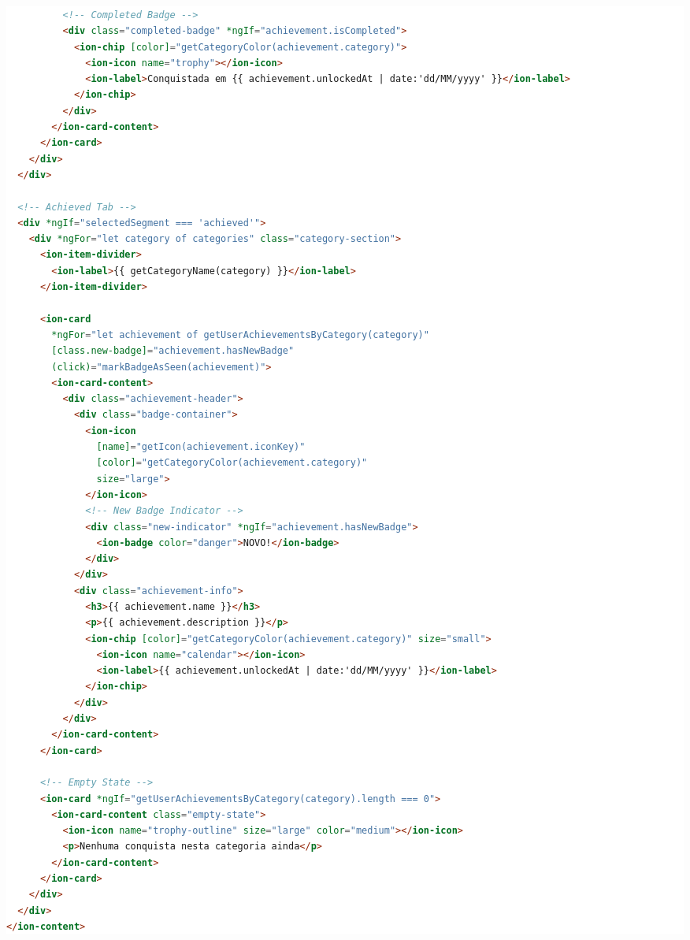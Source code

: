 ```html
          <!-- Completed Badge -->
          <div class="completed-badge" *ngIf="achievement.isCompleted">
            <ion-chip [color]="getCategoryColor(achievement.category)">
              <ion-icon name="trophy"></ion-icon>
              <ion-label>Conquistada em {{ achievement.unlockedAt | date:'dd/MM/yyyy' }}</ion-label>
            </ion-chip>
          </div>
        </ion-card-content>
      </ion-card>
    </div>
  </div>

  <!-- Achieved Tab -->
  <div *ngIf="selectedSegment === 'achieved'">
    <div *ngFor="let category of categories" class="category-section">
      <ion-item-divider>
        <ion-label>{{ getCategoryName(category) }}</ion-label>
      </ion-item-divider>
      
      <ion-card 
        *ngFor="let achievement of getUserAchievementsByCategory(category)"
        [class.new-badge]="achievement.hasNewBadge"
        (click)="markBadgeAsSeen(achievement)">
        <ion-card-content>
          <div class="achievement-header">
            <div class="badge-container">
              <ion-icon 
                [name]="getIcon(achievement.iconKey)" 
                [color]="getCategoryColor(achievement.category)"
                size="large">
              </ion-icon>
              <!-- New Badge Indicator -->
              <div class="new-indicator" *ngIf="achievement.hasNewBadge">
                <ion-badge color="danger">NOVO!</ion-badge>
              </div>
            </div>
            <div class="achievement-info">
              <h3>{{ achievement.name }}</h3>
              <p>{{ achievement.description }}</p>
              <ion-chip [color]="getCategoryColor(achievement.category)" size="small">
                <ion-icon name="calendar"></ion-icon>
                <ion-label>{{ achievement.unlockedAt | date:'dd/MM/yyyy' }}</ion-label>
              </ion-chip>
            </div>
          </div>
        </ion-card-content>
      </ion-card>

      <!-- Empty State -->
      <ion-card *ngIf="getUserAchievementsByCategory(category).length === 0">
        <ion-card-content class="empty-state">
          <ion-icon name="trophy-outline" size="large" color="medium"></ion-icon>
          <p>Nenhuma conquista nesta categoria ainda</p>
        </ion-card-content>
      </ion-card>
    </div>
  </div>
</ion-content>
```
